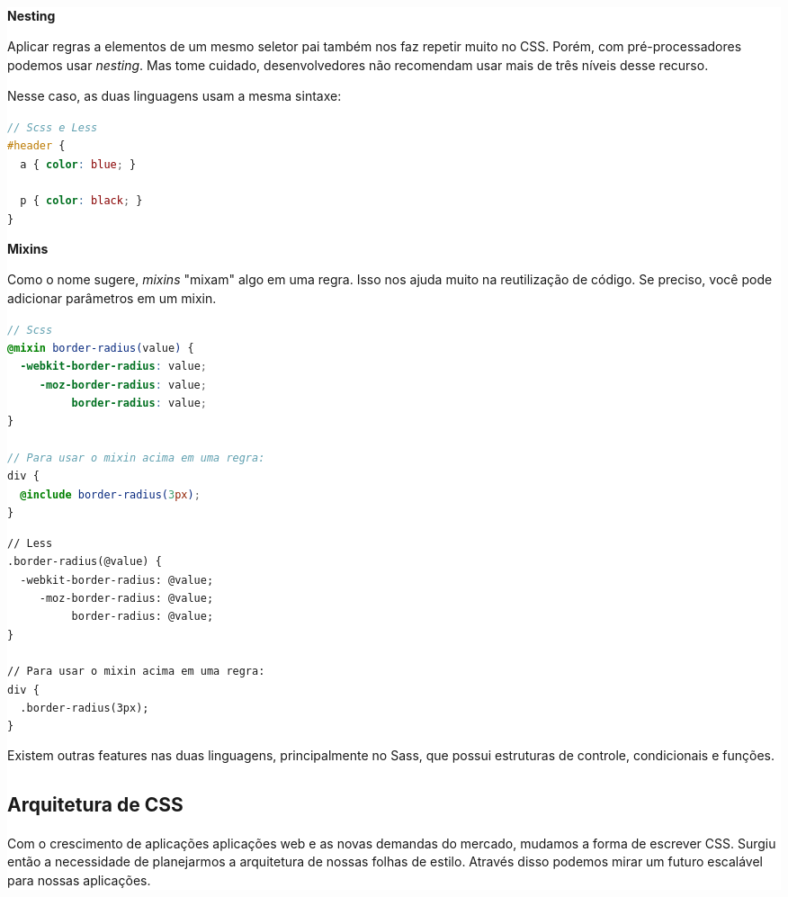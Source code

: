 **Nesting**

Aplicar regras a elementos de um mesmo seletor pai também nos faz repetir muito no CSS. Porém, com pré-processadores podemos usar *nesting*. Mas tome cuidado, desenvolvedores não recomendam usar mais de três níveis desse recurso.

Nesse caso, as duas linguagens usam a mesma sintaxe:

```scss
// Scss e Less
#header {
  a { color: blue; }

  p { color: black; }
}
```

**Mixins**

Como o nome sugere, *mixins* "mixam" algo em uma regra. Isso nos ajuda muito na reutilização de código. Se preciso, você pode adicionar parâmetros em um mixin.

```scss
// Scss
@mixin border-radius(value) {
  -webkit-border-radius: value;
     -moz-border-radius: value;
          border-radius: value;
}

// Para usar o mixin acima em uma regra:
div {
  @include border-radius(3px);
}
```

```less
// Less
.border-radius(@value) {
  -webkit-border-radius: @value;
     -moz-border-radius: @value;
          border-radius: @value;
}

// Para usar o mixin acima em uma regra:
div {
  .border-radius(3px);
}
```

Existem outras features nas duas linguagens, principalmente no Sass, que possui estruturas de controle, condicionais e funções.

## Arquitetura de CSS

Com o crescimento de aplicações aplicações web e as novas demandas do mercado, mudamos a forma de escrever CSS. Surgiu então a necessidade de planejarmos a arquitetura de nossas folhas de estilo. Através disso podemos mirar um futuro escalável para nossas aplicações.
